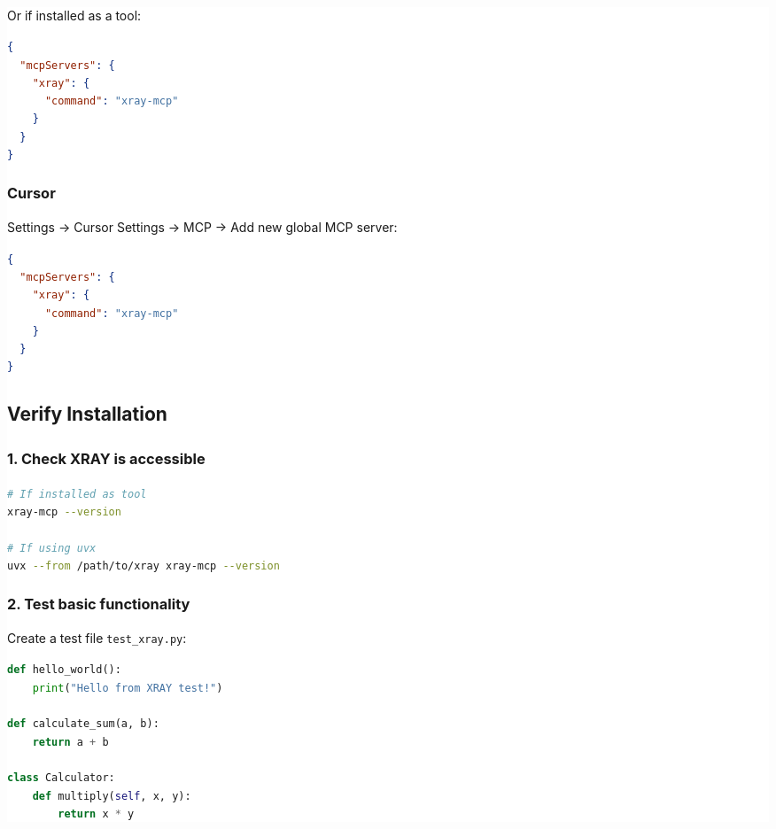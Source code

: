 Or if installed as a tool:

```json
{
  "mcpServers": {
    "xray": {
      "command": "xray-mcp"
    }
  }
}
```

### Cursor

Settings → Cursor Settings → MCP → Add new global MCP server:

```json
{
  "mcpServers": {
    "xray": {
      "command": "xray-mcp"
    }
  }
}
```

## Verify Installation

### 1. Check XRAY is accessible

```bash
# If installed as tool
xray-mcp --version

# If using uvx
uvx --from /path/to/xray xray-mcp --version
```

### 2. Test basic functionality

Create a test file `test_xray.py`:

```python
def hello_world():
    print("Hello from XRAY test!")

def calculate_sum(a, b):
    return a + b

class Calculator:
    def multiply(self, x, y):
        return x * y
```

